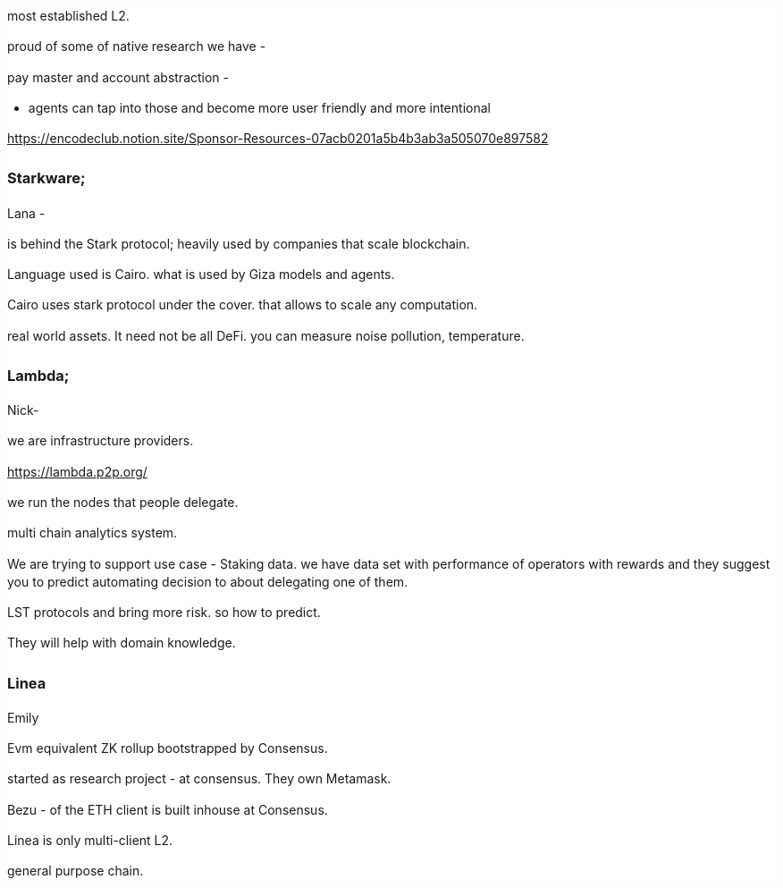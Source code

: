 most established L2. 

proud of some of native research we have - 

pay master and account abstraction - 

- agents can tap into those and become more user friendly and more intentional







https://encodeclub.notion.site/Sponsor-Resources-07acb0201a5b4b3ab3a505070e897582



### Starkware;

Lana - 

is behind the Stark protocol; heavily used by companies that scale blockchain.

Language used is Cairo. what is used by Giza models and agents.

Cairo uses stark protocol under the cover. that allows to scale any computation.

real world assets. It need not be all DeFi. you can measure noise pollution, temperature.



### Lambda;

Nick- 

we are infrastructure providers. 

https://lambda.p2p.org/

we run the nodes that people delegate.

multi chain analytics system.

We are trying to support use case - Staking data. we have data set with performance of operators with rewards and they suggest you to predict automating decision to about delegating one of them.

LST protocols and bring more risk. so how to predict.

They will help with domain knowledge.



### Linea

Emily

Evm equivalent ZK rollup bootstrapped by Consensus.

started as research project - at consensus. They own Metamask.

Bezu - of the ETH client is built inhouse at Consensus.

Linea is only multi-client L2.

general purpose chain.
